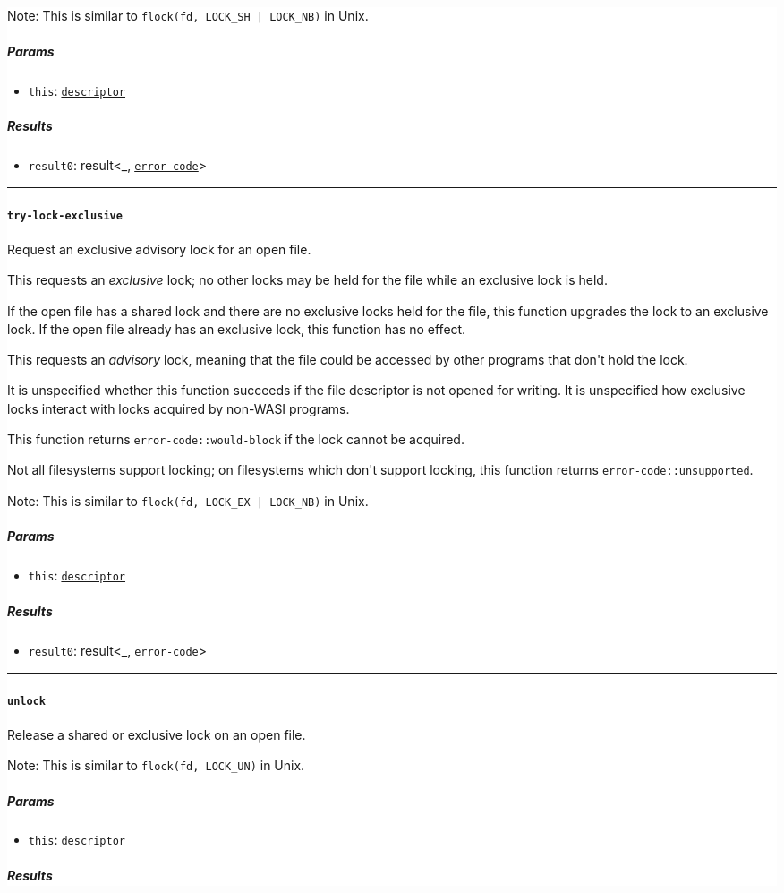 Note: This is similar to `flock(fd, LOCK_SH | LOCK_NB)` in Unix.
##### Params

- <a href="#try_lock_shared.this" name="try_lock_shared.this"></a> `this`: [`descriptor`](#descriptor)
##### Results

- <a href="#try_lock_shared.result0" name="try_lock_shared.result0"></a> `result0`: result<_, [`error-code`](#error_code)>

----

#### <a href="#try_lock_exclusive" name="try_lock_exclusive"></a> `try-lock-exclusive` 

Request an exclusive advisory lock for an open file.

This requests an *exclusive* lock; no other locks may be held for the
file while an exclusive lock is held.

If the open file has a shared lock and there are no exclusive locks held
for the file, this function upgrades the lock to an exclusive lock. If the
open file already has an exclusive lock, this function has no effect.

This requests an *advisory* lock, meaning that the file could be accessed
by other programs that don't hold the lock.

It is unspecified whether this function succeeds if the file descriptor
is not opened for writing. It is unspecified how exclusive locks interact
with locks acquired by non-WASI programs.

This function returns `error-code::would-block` if the lock cannot be acquired.

Not all filesystems support locking; on filesystems which don't support
locking, this function returns `error-code::unsupported`.

Note: This is similar to `flock(fd, LOCK_EX | LOCK_NB)` in Unix.
##### Params

- <a href="#try_lock_exclusive.this" name="try_lock_exclusive.this"></a> `this`: [`descriptor`](#descriptor)
##### Results

- <a href="#try_lock_exclusive.result0" name="try_lock_exclusive.result0"></a> `result0`: result<_, [`error-code`](#error_code)>

----

#### <a href="#unlock" name="unlock"></a> `unlock` 

Release a shared or exclusive lock on an open file.

Note: This is similar to `flock(fd, LOCK_UN)` in Unix.
##### Params

- <a href="#unlock.this" name="unlock.this"></a> `this`: [`descriptor`](#descriptor)
##### Results
